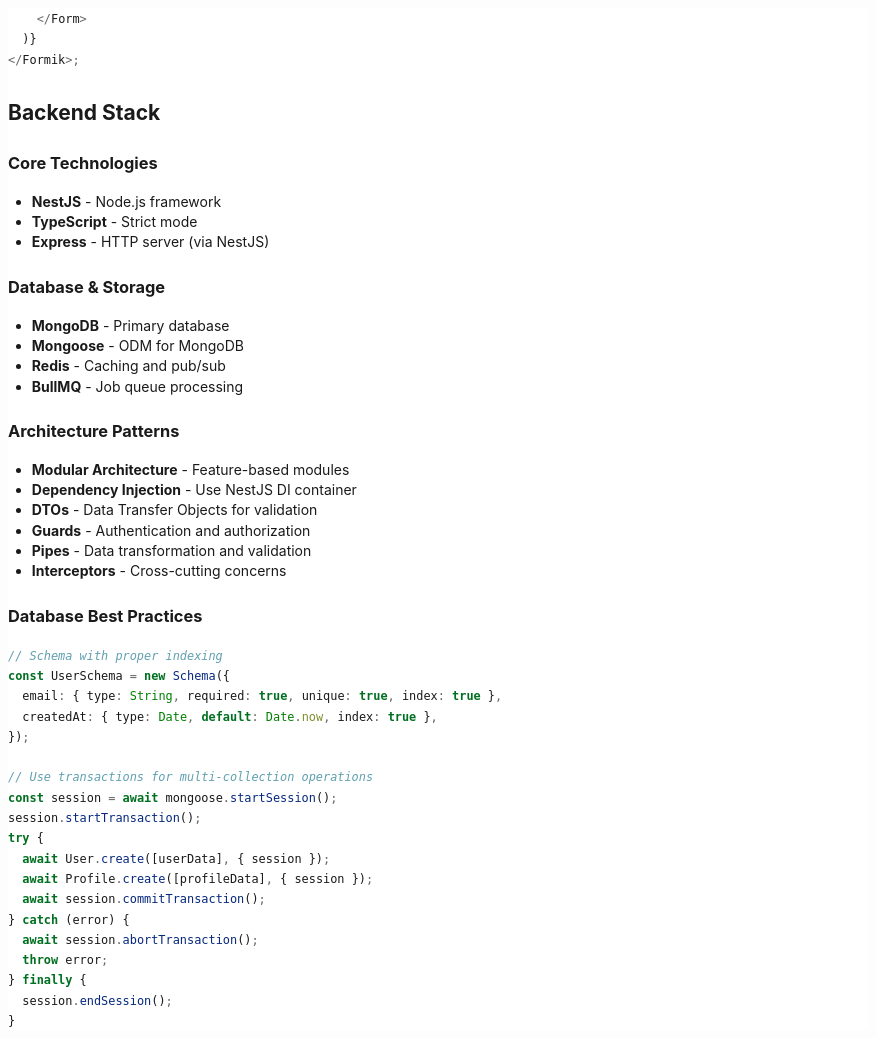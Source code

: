 ```typescript
    </Form>
  )}
</Formik>;
```

## Backend Stack

### Core Technologies

- **NestJS** - Node.js framework
- **TypeScript** - Strict mode
- **Express** - HTTP server (via NestJS)

### Database & Storage

- **MongoDB** - Primary database
- **Mongoose** - ODM for MongoDB
- **Redis** - Caching and pub/sub
- **BullMQ** - Job queue processing

### Architecture Patterns

- **Modular Architecture** - Feature-based modules
- **Dependency Injection** - Use NestJS DI container
- **DTOs** - Data Transfer Objects for validation
- **Guards** - Authentication and authorization
- **Pipes** - Data transformation and validation
- **Interceptors** - Cross-cutting concerns

### Database Best Practices

```typescript
// Schema with proper indexing
const UserSchema = new Schema({
  email: { type: String, required: true, unique: true, index: true },
  createdAt: { type: Date, default: Date.now, index: true },
});

// Use transactions for multi-collection operations
const session = await mongoose.startSession();
session.startTransaction();
try {
  await User.create([userData], { session });
  await Profile.create([profileData], { session });
  await session.commitTransaction();
} catch (error) {
  await session.abortTransaction();
  throw error;
} finally {
  session.endSession();
}
```
